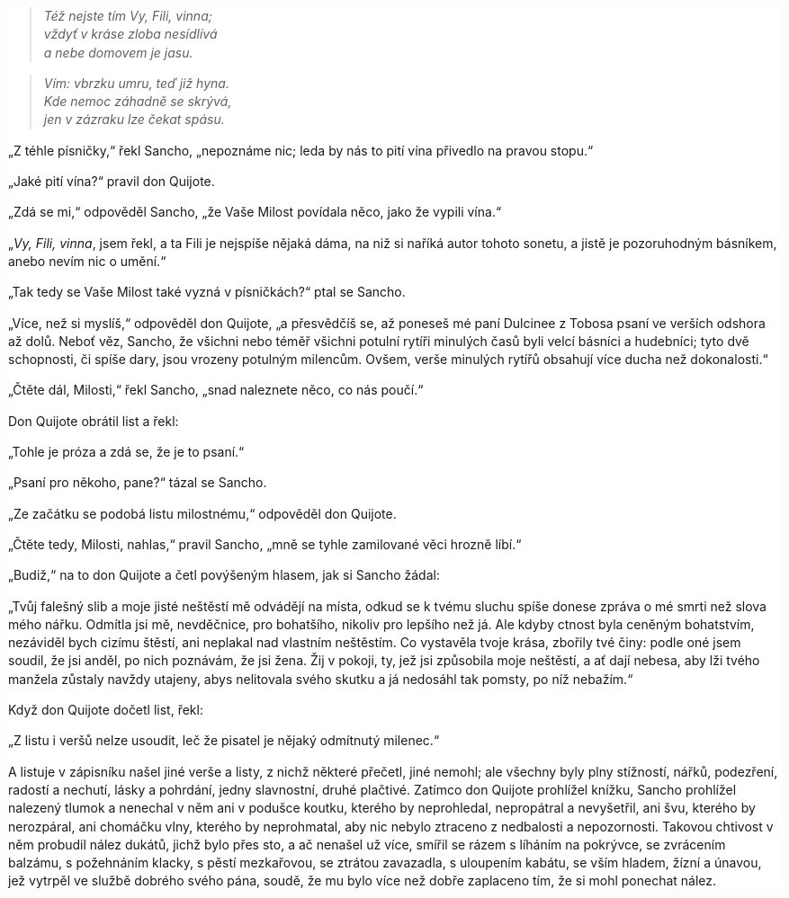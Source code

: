 > _Též nejste tím Vy, Fili, vinna;  
> vždyť v kráse zloba nesídlívá  
> a nebe domovem je jasu._

> _Vím: vbrzku umru, teď již hyna.  
> Kde nemoc záhadně se skrývá,  
> jen v zázraku lze čekat spásu._

„Z téhle písničky,“ řekl Sancho, „nepoznáme nic; leda by nás to pití vína přivedlo na pravou stopu.“

„Jaké pití vína?“ pravil don Quijote.

„Zdá se mi,“ odpověděl Sancho, „že Vaše Milost povídala něco, jako že vypili vína.“

„_Vy, Fili, vinna_, jsem řekl, a ta Fili je nejspíše nějaká dáma, na niž si naříká autor tohoto sonetu, a jistě je pozoruhodným básníkem, anebo nevím nic o umění.“

„Tak tedy se Vaše Milost také vyzná v písničkách?“ ptal se Sancho.

„Více, než si myslíš,“ odpověděl don Quijote, „a přesvědčíš se, až poneseš mé paní Dulcinee z Tobosa psaní ve verších odshora až dolů. Neboť věz, Sancho, že všichni nebo téměř všichni potulní rytíři minulých časů byli velcí básníci a hudebníci; tyto dvě schopnosti, či spíše dary, jsou vrozeny potulným milencům. Ovšem, verše minulých rytířů obsahují více ducha než dokonalosti.“

„Čtěte dál, Milosti,“ řekl Sancho, „snad naleznete něco, co nás poučí.“

Don Quijote obrátil list a řekl:

„Tohle je próza a zdá se, že je to psaní.“

„Psaní pro někoho, pane?“ tázal se Sancho.

„Ze začátku se podobá listu milostnému,“ odpověděl don Quijote.

„Čtěte tedy, Milosti, nahlas,“ pravil Sancho, „mně se tyhle zamilované věci hrozně líbí.“

„Budiž,“ na to don Quijote a četl povýšeným hlasem, jak si Sancho žádal:

„Tvůj falešný slib a moje jisté neštěstí mě odvádějí na místa, odkud se k tvému sluchu spíše donese zpráva o mé smrti než slova mého nářku. Odmítla jsi mě, nevděčnice, pro bohatšího, nikoliv pro lepšího než já. Ale kdyby ctnost byla ceněným bohatstvím, nezáviděl bych cizímu štěstí, ani neplakal nad vlastním neštěstím. Co vystavěla tvoje krása, zbořily tvé činy: podle oné jsem soudil, že jsi anděl, po nich poznávám, že jsi žena. Žij v pokoji, ty, jež jsi způsobila moje neštěstí, a ať dají nebesa, aby lži tvého manžela zůstaly navždy utajeny, abys nelitovala svého skutku a já nedosáhl tak pomsty, po níž nebažím.“

Když don Quijote dočetl list, řekl:

„Z listu i veršů nelze usoudit, leč že pisatel je nějaký odmítnutý milenec.“

A listuje v zápisníku našel jiné verše a listy, z nichž některé přečetl, jiné nemohl; ale všechny byly plny stížností, nářků, podezření, radostí a nechutí, lásky a pohrdání, jedny slavnostní, druhé plačtivé. Zatímco don Quijote prohlížel knížku, Sancho prohlížel nalezený tlumok a nenechal v něm ani v podušce koutku, kterého by neprohledal, nepropátral a nevyšetřil, ani švu, kterého by nerozpáral, ani chomáčku vlny, kterého by neprohmatal, aby nic nebylo ztraceno z nedbalosti a nepozornosti. Takovou chtivost v něm probudil nález dukátů, jichž bylo přes sto, a ač nenašel už více, smířil se rázem s líháním na pokrývce, se zvrácením balzámu, s požehnáním klacky, s pěstí mezkařovou, se ztrátou zavazadla, s uloupením kabátu, se vším hladem, žízní a únavou, jež vytrpěl ve službě dobrého svého pána, soudě, že mu bylo více než dobře zaplaceno tím, že si mohl ponechat nález.
